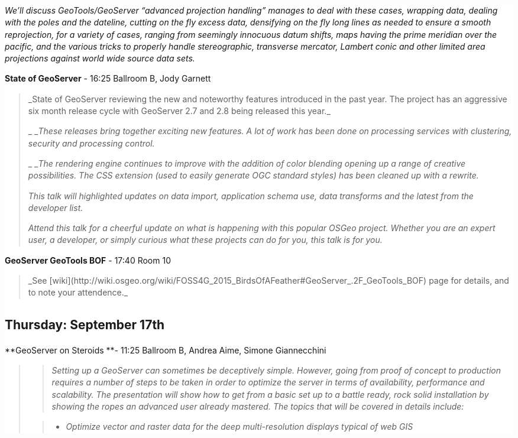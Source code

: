 _We’ll discuss GeoTools/GeoServer “advanced projection handling” manages to deal with these cases, wrapping data, dealing with the poles and the dateline, cutting on the fly excess data, densifying on the fly long lines as needed to ensure a smooth reprojection, for a variety of cases, ranging from seemingly innocuous datum shifts, maps having the prime meridian over the pacific, and the various tricks to properly handle stereographic, transverse mercator, Lambert conic and other limited area projections against world wide source data sets._</blockquote>


**State of GeoServer** - 16:25 Ballroom B, Jody Garnett


<blockquote>_State of GeoServer reviewing the new and noteworthy features introduced in the past year. The project has an aggressive six month release cycle with GeoServer 2.7 and 2.8 being released this year._

_ __These releases bring together exciting new features. A lot of work has been done on processing services with clustering, security and processing control._

_ __The rendering engine continues to improve with the addition of color blending opening up a range of creative possibilities. The CSS extension (used to easily generate OGC standard styles) has been cleaned up with a rewrite._

_This talk will highlighted updates on data import, application schema use, data transforms and the latest from the developer list._

_Attend this talk for a cheerful update on what is happening with this popular OSGeo project. Whether you are an expert user, a developer, or simply curious what these projects can do for you, this talk is for you._</blockquote>


**GeoServer GeoTools BOF** - 17:40 Room 10


<blockquote>_See [wiki](http://wiki.osgeo.org/wiki/FOSS4G_2015_BirdsOfAFeather#GeoServer_.2F_GeoTools_BOF) page for details, and to note your attendence._</blockquote>




## Thursday: September 17th


**GeoServer on Steroids **- 11:25 Ballroom B, Andrea Aime, Simone Giannecchini


<blockquote>

> 
> _Setting up a GeoServer can sometimes be deceptively simple. However, going from proof of concept to production requires a number of steps to be taken in order to optimize the server in terms of availability, performance and scalability. The presentation will show how to get from a basic set up to a battle ready, rock solid installation by showing the ropes an advanced user already mastered. The topics that will be covered in details include:_
> 
> 


> 
> 
	
>   * _Optimize vector and raster data for the deep multi-resolution displays typical of web GIS_
> 
	